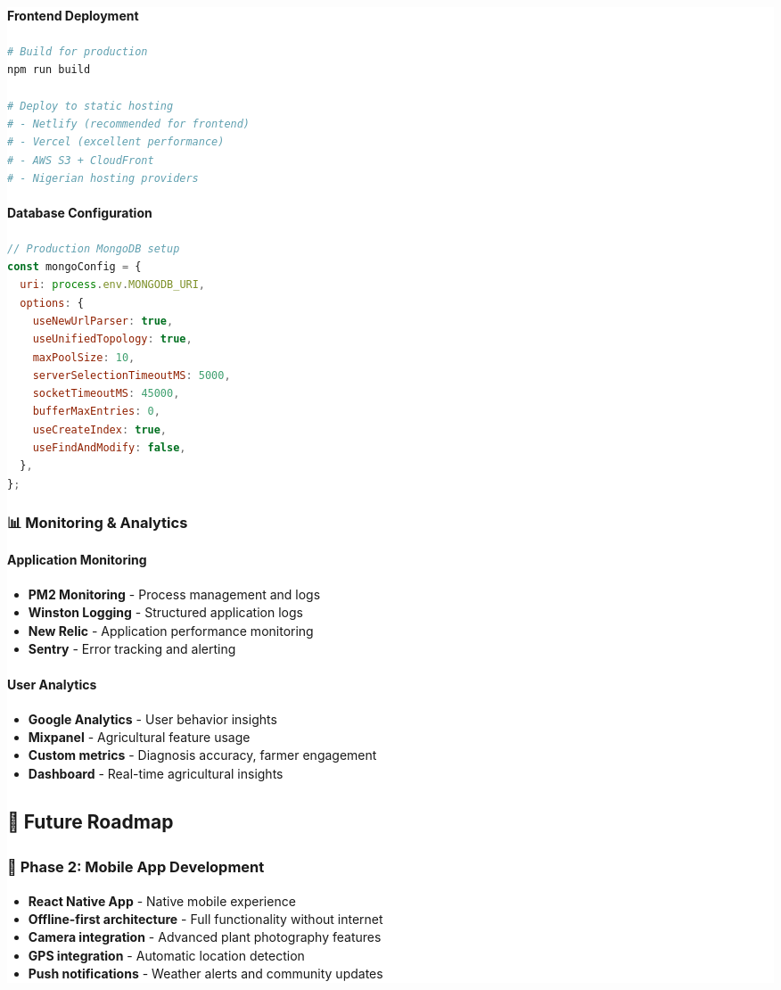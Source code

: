#### **Frontend Deployment**

```bash
# Build for production
npm run build

# Deploy to static hosting
# - Netlify (recommended for frontend)
# - Vercel (excellent performance)
# - AWS S3 + CloudFront
# - Nigerian hosting providers
```

#### **Database Configuration**

```javascript
// Production MongoDB setup
const mongoConfig = {
  uri: process.env.MONGODB_URI,
  options: {
    useNewUrlParser: true,
    useUnifiedTopology: true,
    maxPoolSize: 10,
    serverSelectionTimeoutMS: 5000,
    socketTimeoutMS: 45000,
    bufferMaxEntries: 0,
    useCreateIndex: true,
    useFindAndModify: false,
  },
};
```

### 📊 **Monitoring & Analytics**

#### **Application Monitoring**

- **PM2 Monitoring** - Process management and logs
- **Winston Logging** - Structured application logs
- **New Relic** - Application performance monitoring
- **Sentry** - Error tracking and alerting

#### **User Analytics**

- **Google Analytics** - User behavior insights
- **Mixpanel** - Agricultural feature usage
- **Custom metrics** - Diagnosis accuracy, farmer engagement
- **Dashboard** - Real-time agricultural insights

## 🔮 Future Roadmap

### 📱 **Phase 2: Mobile App Development**

- **React Native App** - Native mobile experience
- **Offline-first architecture** - Full functionality without internet
- **Camera integration** - Advanced plant photography features
- **GPS integration** - Automatic location detection
- **Push notifications** - Weather alerts and community updates
